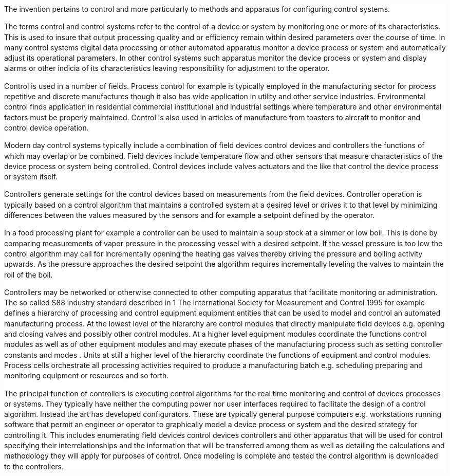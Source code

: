 The invention pertains to control and more particularly to methods and apparatus for configuring control systems.

The terms control and control systems refer to the control of a device or system by monitoring one or more of its characteristics. This is used to insure that output processing quality and or efficiency remain within desired parameters over the course of time. In many control systems digital data processing or other automated apparatus monitor a device process or system and automatically adjust its operational parameters. In other control systems such apparatus monitor the device process or system and display alarms or other indicia of its characteristics leaving responsibility for adjustment to the operator.

Control is used in a number of fields. Process control for example is typically employed in the manufacturing sector for process repetitive and discrete manufactures though it also has wide application in utility and other service industries. Environmental control finds application in residential commercial institutional and industrial settings where temperature and other environmental factors must be properly maintained. Control is also used in articles of manufacture from toasters to aircraft to monitor and control device operation.

Modern day control systems typically include a combination of field devices control devices and controllers the functions of which may overlap or be combined. Field devices include temperature flow and other sensors that measure characteristics of the device process or system being controlled. Control devices include valves actuators and the like that control the device process or system itself.

Controllers generate settings for the control devices based on measurements from the field devices. Controller operation is typically based on a control algorithm that maintains a controlled system at a desired level or drives it to that level by minimizing differences between the values measured by the sensors and for example a setpoint defined by the operator.

In a food processing plant for example a controller can be used to maintain a soup stock at a simmer or low boil. This is done by comparing measurements of vapor pressure in the processing vessel with a desired setpoint. If the vessel pressure is too low the control algorithm may call for incrementally opening the heating gas valves thereby driving the pressure and boiling activity upwards. As the pressure approaches the desired setpoint the algorithm requires incrementally leveling the valves to maintain the roil of the boil.

Controllers may be networked or otherwise connected to other computing apparatus that facilitate monitoring or administration. The so called S88 industry standard described in 1 The International Society for Measurement and Control 1995 for example defines a hierarchy of processing and control equipment equipment entities that can be used to model and control an automated manufacturing process. At the lowest level of the hierarchy are control modules that directly manipulate field devices e.g. opening and closing valves and possibly other control modules. At a higher level equipment modules coordinate the functions control modules as well as of other equipment modules and may execute phases of the manufacturing process such as setting controller constants and modes . Units at still a higher level of the hierarchy coordinate the functions of equipment and control modules. Process cells orchestrate all processing activities required to produce a manufacturing batch e.g. scheduling preparing and monitoring equipment or resources and so forth.

The principal function of controllers is executing control algorithms for the real time monitoring and control of devices processes or systems. They typically have neither the computing power nor user interfaces required to facilitate the design of a control algorithm. Instead the art has developed configurators. These are typically general purpose computers e.g. workstations running software that permit an engineer or operator to graphically model a device process or system and the desired strategy for controlling it. This includes enumerating field devices control devices controllers and other apparatus that will be used for control specifying their interrelationships and the information that will be transferred among them as well as detailing the calculations and methodology they will apply for purposes of control. Once modeling is complete and tested the control algorithm is downloaded to the controllers.
